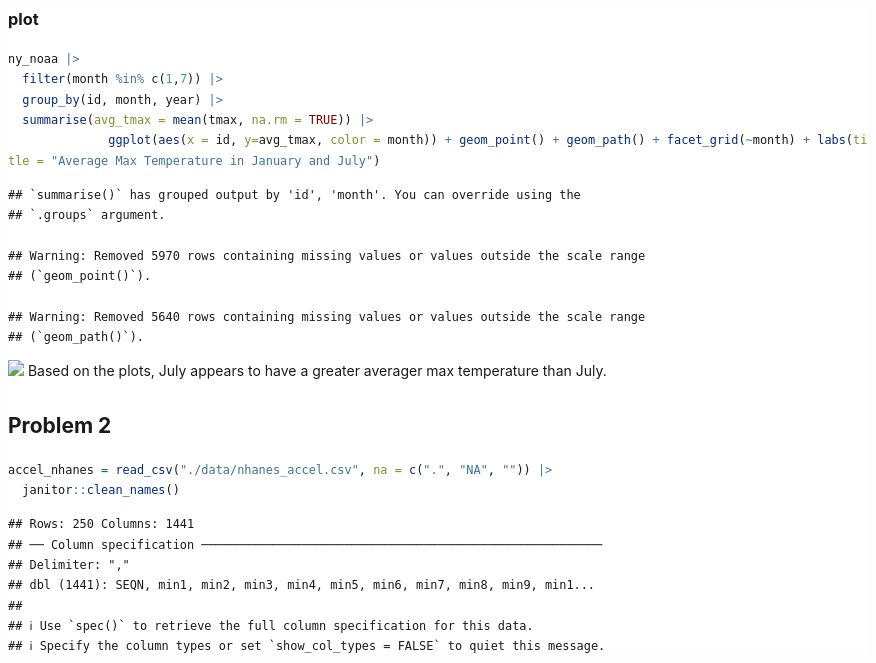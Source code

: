 ### plot

``` r
ny_noaa |>
  filter(month %in% c(1,7)) |>
  group_by(id, month, year) |>
  summarise(avg_tmax = mean(tmax, na.rm = TRUE)) |>
              ggplot(aes(x = id, y=avg_tmax, color = month)) + geom_point() + geom_path() + facet_grid(~month) + labs(title = "Average Max Temperature in January and July")
```

    ## `summarise()` has grouped output by 'id', 'month'. You can override using the
    ## `.groups` argument.

    ## Warning: Removed 5970 rows containing missing values or values outside the scale range
    ## (`geom_point()`).

    ## Warning: Removed 5640 rows containing missing values or values outside the scale range
    ## (`geom_path()`).

![](p8105_hw3_ek3376_files/figure-gfm/unnamed-chunk-4-1.png)
Based on the plots, July appears to have a greater averager max
temperature than July.

## Problem 2

``` r
accel_nhanes = read_csv("./data/nhanes_accel.csv", na = c(".", "NA", "")) |>
  janitor::clean_names()
```

    ## Rows: 250 Columns: 1441
    ## ── Column specification ────────────────────────────────────────────────────────
    ## Delimiter: ","
    ## dbl (1441): SEQN, min1, min2, min3, min4, min5, min6, min7, min8, min9, min1...
    ## 
    ## ℹ Use `spec()` to retrieve the full column specification for this data.
    ## ℹ Specify the column types or set `show_col_types = FALSE` to quiet this message.
